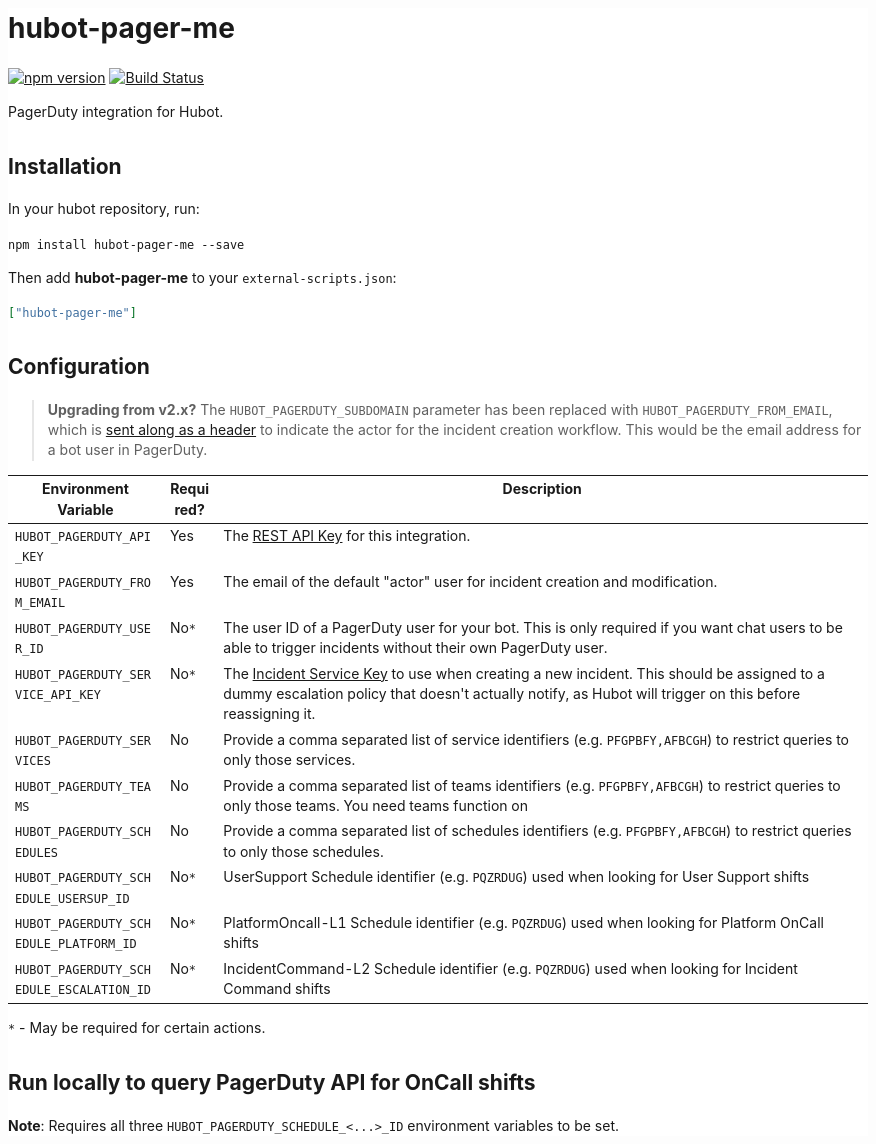 # hubot-pager-me

[![npm version](https://badge.fury.io/js/hubot-pager-me.svg)](http://badge.fury.io/js/hubot-pager-me) [![Build Status](https://travis-ci.org/hubot-scripts/hubot-pager-me.svg?branch=master)](https://travis-ci.org/hubot-scripts/hubot-pager-me)

PagerDuty integration for Hubot.


## Installation

In your hubot repository, run:

`npm install hubot-pager-me --save`

Then add **hubot-pager-me** to your `external-scripts.json`:

```json
["hubot-pager-me"]
```

## Configuration

> **Upgrading from v2.x?** The `HUBOT_PAGERDUTY_SUBDOMAIN` parameter has been replaced with `HUBOT_PAGERDUTY_FROM_EMAIL`, which is [sent along as a header](https://v2.developer.pagerduty.com/docs/rest-api#http-request-headers) to indicate the actor for the incident creation workflow. This would be the email address for a bot user in PagerDuty.

| Environment Variable | Required? | Description                               |
| -------------------- | --------- | ----------------------------------------- |
| `HUBOT_PAGERDUTY_API_KEY` | Yes | The [REST API Key](https://support.pagerduty.com/docs/using-the-api#section-generating-an-api-key) for this integration.
| `HUBOT_PAGERDUTY_FROM_EMAIL` | Yes | The email of the default "actor" user for incident creation and modification. |
| `HUBOT_PAGERDUTY_USER_ID`  | No`*` | The user ID of a PagerDuty user for your bot. This is only required if you want chat users to be able to trigger incidents without their own PagerDuty user.
| `HUBOT_PAGERDUTY_SERVICE_API_KEY` | No`*` | The [Incident Service Key](https://v2.developer.pagerduty.com/docs/incident-creation-api) to use when creating a new incident. This should be assigned to a dummy escalation policy that doesn't actually notify, as Hubot will trigger on this before reassigning it.
| `HUBOT_PAGERDUTY_SERVICES` | No | Provide a comma separated list of service identifiers (e.g. `PFGPBFY,AFBCGH`) to restrict queries to only those services. |
| `HUBOT_PAGERDUTY_TEAMS` | No | Provide a comma separated list of teams identifiers (e.g. `PFGPBFY,AFBCGH`) to restrict queries to only those teams. You need teams function on |
| `HUBOT_PAGERDUTY_SCHEDULES` | No | Provide a comma separated list of schedules identifiers (e.g. `PFGPBFY,AFBCGH`) to restrict queries to only those schedules. |
| `HUBOT_PAGERDUTY_SCHEDULE_USERSUP_ID` | No`*` | UserSupport Schedule identifier (e.g. `PQZRDUG`) used when looking for User Support shifts |
| `HUBOT_PAGERDUTY_SCHEDULE_PLATFORM_ID` | No`*` | PlatformOncall-L1 Schedule identifier (e.g. `PQZRDUG`) used when looking for Platform OnCall shifts |
| `HUBOT_PAGERDUTY_SCHEDULE_ESCALATION_ID` | No`*` | IncidentCommand-L2 Schedule identifier (e.g. `PQZRDUG`) used when looking for Incident Command shifts |

`*` - May be required for certain actions.

## Run locally to query PagerDuty API for OnCall shifts

**Note**: Requires all three `HUBOT_PAGERDUTY_SCHEDULE_<...>_ID` environment variables to be set.
